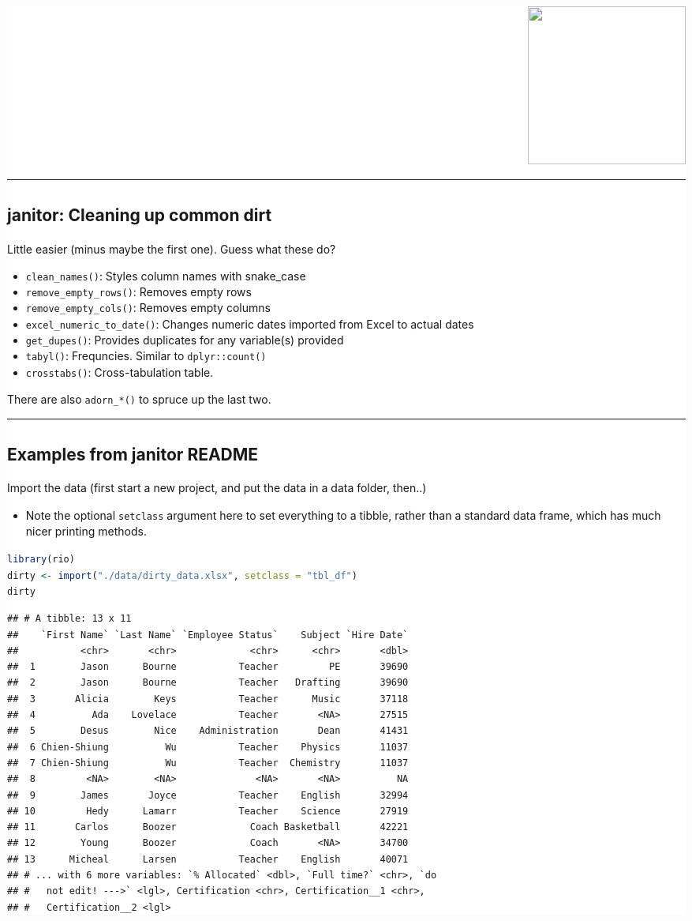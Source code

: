 <div align = "right">
<img src = ../assets/img/janitor_hex.png width = 200 height = 200>
</div>

----
## janitor: Cleaning up common dirt

Little easier (minus maybe the first one). Guess what these do?

* `clean_names()`: Styles column names with snake_case
* `remove_empty_rows()`: Removes empty rows
* `remove_empty_cols()`: Removes empty columns
* `excel_numeric_to_date()`: Changes numeric dates imported from Excel to actual dates
* `get_dupes()`: Provides duplicates for any variable(s) provided
* `tabyl()`: Frequncies. Similar to `dplyr::count()`
* `crosstabs()`: Cross-tabulation table.

There are also `adorn_*()` to spruce up the last two.

----
## Examples from janitor README
Import the data (first start a new project, and put the data in a data folder, then..)

* Note the optional `setclass` argument here to set everything to a tibble, 
rather than a standard data frame, which has much nicer printing methods.


```r
library(rio)
dirty <- import("./data/dirty_data.xlsx", setclass = "tbl_df")
dirty
```

```
## # A tibble: 13 x 11
##    `First Name` `Last Name` `Employee Status`    Subject `Hire Date`
##           <chr>       <chr>             <chr>      <chr>       <dbl>
##  1        Jason      Bourne           Teacher         PE       39690
##  2        Jason      Bourne           Teacher   Drafting       39690
##  3       Alicia        Keys           Teacher      Music       37118
##  4          Ada    Lovelace           Teacher       <NA>       27515
##  5        Desus        Nice    Administration       Dean       41431
##  6 Chien-Shiung          Wu           Teacher    Physics       11037
##  7 Chien-Shiung          Wu           Teacher  Chemistry       11037
##  8         <NA>        <NA>              <NA>       <NA>          NA
##  9        James       Joyce           Teacher    English       32994
## 10         Hedy      Lamarr           Teacher    Science       27919
## 11       Carlos      Boozer             Coach Basketball       42221
## 12        Young      Boozer             Coach       <NA>       34700
## 13      Micheal      Larsen           Teacher    English       40071
## # ... with 6 more variables: `% Allocated` <dbl>, `Full time?` <chr>, `do
## #   not edit! --->` <lgl>, Certification <chr>, Certification__1 <chr>,
## #   Certification__2 <lgl>
```
